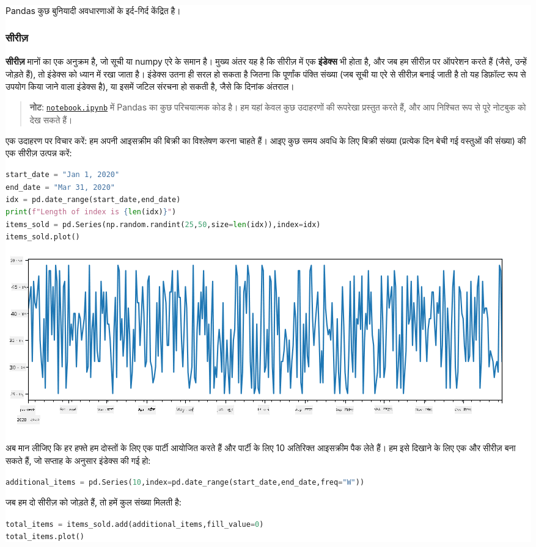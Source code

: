 Pandas कुछ बुनियादी अवधारणाओं के इर्द-गिर्द केंद्रित है।  

### सीरीज़

**सीरीज़** मानों का एक अनुक्रम है, जो सूची या numpy एरे के समान है। मुख्य अंतर यह है कि सीरीज़ में एक **इंडेक्स** भी होता है, और जब हम सीरीज़ पर ऑपरेशन करते हैं (जैसे, उन्हें जोड़ते हैं), तो इंडेक्स को ध्यान में रखा जाता है। इंडेक्स उतना ही सरल हो सकता है जितना कि पूर्णांक पंक्ति संख्या (जब सूची या एरे से सीरीज़ बनाई जाती है तो यह डिफ़ॉल्ट रूप से उपयोग किया जाने वाला इंडेक्स है), या इसमें जटिल संरचना हो सकती है, जैसे कि दिनांक अंतराल।  

> **नोट**: [`notebook.ipynb`](../../../../2-Working-With-Data/07-python/notebook.ipynb) में Pandas का कुछ परिचयात्मक कोड है। हम यहां केवल कुछ उदाहरणों की रूपरेखा प्रस्तुत करते हैं, और आप निश्चित रूप से पूरे नोटबुक को देख सकते हैं।  

एक उदाहरण पर विचार करें: हम अपनी आइसक्रीम की बिक्री का विश्लेषण करना चाहते हैं। आइए कुछ समय अवधि के लिए बिक्री संख्या (प्रत्येक दिन बेची गई वस्तुओं की संख्या) की एक सीरीज़ उत्पन्न करें:  

```python
start_date = "Jan 1, 2020"
end_date = "Mar 31, 2020"
idx = pd.date_range(start_date,end_date)
print(f"Length of index is {len(idx)}")
items_sold = pd.Series(np.random.randint(25,50,size=len(idx)),index=idx)
items_sold.plot()
```  
![Time Series Plot](../../../../translated_images/timeseries-1.80de678ab1cf727e50e00bcf24009fa2b0a8b90ebc43e34b99a345227d28e467.hi.png)  

अब मान लीजिए कि हर हफ्ते हम दोस्तों के लिए एक पार्टी आयोजित करते हैं और पार्टी के लिए 10 अतिरिक्त आइसक्रीम पैक लेते हैं। हम इसे दिखाने के लिए एक और सीरीज़ बना सकते हैं, जो सप्ताह के अनुसार इंडेक्स की गई हो:  
```python
additional_items = pd.Series(10,index=pd.date_range(start_date,end_date,freq="W"))
```  
जब हम दो सीरीज़ को जोड़ते हैं, तो हमें कुल संख्या मिलती है:  
```python
total_items = items_sold.add(additional_items,fill_value=0)
total_items.plot()
```  